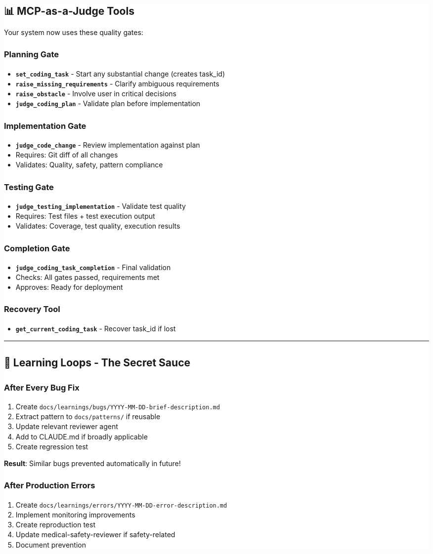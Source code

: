 
## 📊 MCP-as-a-Judge Tools

Your system now uses these quality gates:

### Planning Gate
- **`set_coding_task`** - Start any substantial change (creates task_id)
- **`raise_missing_requirements`** - Clarify ambiguous requirements
- **`raise_obstacle`** - Involve user in critical decisions
- **`judge_coding_plan`** - Validate plan before implementation

### Implementation Gate
- **`judge_code_change`** - Review implementation against plan
- Requires: Git diff of all changes
- Validates: Quality, safety, pattern compliance

### Testing Gate
- **`judge_testing_implementation`** - Validate test quality
- Requires: Test files + test execution output
- Validates: Coverage, test quality, execution results

### Completion Gate
- **`judge_coding_task_completion`** - Final validation
- Checks: All gates passed, requirements met
- Approves: Ready for deployment

### Recovery Tool
- **`get_current_coding_task`** - Recover task_id if lost

---

## 🔄 Learning Loops - The Secret Sauce

### After Every Bug Fix

1. Create `docs/learnings/bugs/YYYY-MM-DD-brief-description.md`
2. Extract pattern to `docs/patterns/` if reusable
3. Update relevant reviewer agent
4. Add to CLAUDE.md if broadly applicable
5. Create regression test

**Result**: Similar bugs prevented automatically in future!

### After Production Errors

1. Create `docs/learnings/errors/YYYY-MM-DD-error-description.md`
2. Implement monitoring improvements
3. Create reproduction test
4. Update medical-safety-reviewer if safety-related
5. Document prevention
